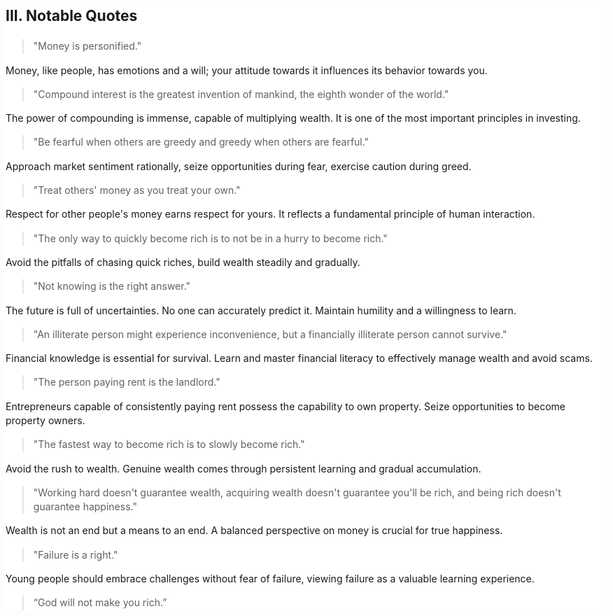 
## III. Notable Quotes

> "Money is personified."

Money, like people, has emotions and a will; your attitude towards it influences its behavior towards you.

> "Compound interest is the greatest invention of mankind, the eighth wonder of the world."

The power of compounding is immense, capable of multiplying wealth. It is one of the most important principles in investing.

> "Be fearful when others are greedy and greedy when others are fearful."

Approach market sentiment rationally, seize opportunities during fear, exercise caution during greed.

> "Treat others' money as you treat your own."

Respect for other people's money earns respect for yours. It reflects a fundamental principle of human interaction.

> "The only way to quickly become rich is to not be in a hurry to become rich."

Avoid the pitfalls of chasing quick riches, build wealth steadily and gradually.

> "Not knowing is the right answer."

The future is full of uncertainties. No one can accurately predict it. Maintain humility and a willingness to learn.

> "An illiterate person might experience inconvenience, but a financially illiterate person cannot survive."

Financial knowledge is essential for survival. Learn and master financial literacy to effectively manage wealth and avoid scams.

> "The person paying rent is the landlord."

Entrepreneurs capable of consistently paying rent possess the capability to own property. Seize opportunities to become property owners.

> "The fastest way to become rich is to slowly become rich."

Avoid the rush to wealth. Genuine wealth comes through persistent learning and gradual accumulation.

> "Working hard doesn't guarantee wealth, acquiring wealth doesn't guarantee you'll be rich, and being rich doesn't guarantee happiness." 

Wealth is not an end but a means to an end. A balanced perspective on money is crucial for true happiness.

> "Failure is a right."

Young people should embrace challenges without fear of failure, viewing failure as a valuable learning experience.

> “God will not make you rich.”
